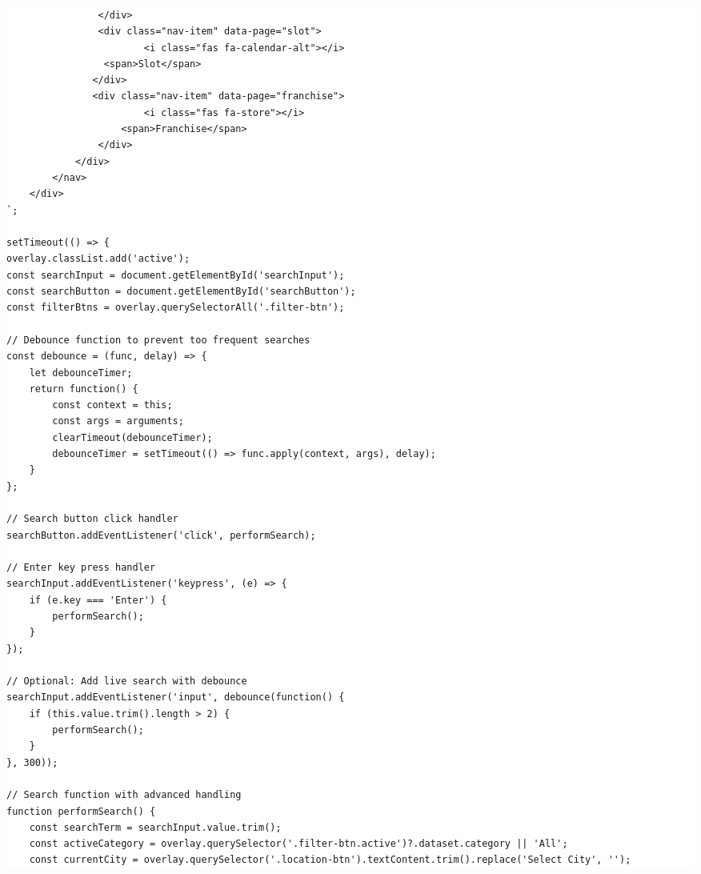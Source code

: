                     </div>
                    <div class="nav-item" data-page="slot">
                            <i class="fas fa-calendar-alt"></i>
                     <span>Slot</span>
                   </div>
                   <div class="nav-item" data-page="franchise">
                            <i class="fas fa-store"></i>
                        <span>Franchise</span>
                    </div>
                </div>
            </nav>
        </div>
    `;

    setTimeout(() => {
    overlay.classList.add('active');
    const searchInput = document.getElementById('searchInput');
    const searchButton = document.getElementById('searchButton');
    const filterBtns = overlay.querySelectorAll('.filter-btn');

    // Debounce function to prevent too frequent searches
    const debounce = (func, delay) => {
        let debounceTimer;
        return function() {
            const context = this;
            const args = arguments;
            clearTimeout(debounceTimer);
            debounceTimer = setTimeout(() => func.apply(context, args), delay);
        }
    };

    // Search button click handler
    searchButton.addEventListener('click', performSearch);

    // Enter key press handler
    searchInput.addEventListener('keypress', (e) => {
        if (e.key === 'Enter') {
            performSearch();
        }
    });

    // Optional: Add live search with debounce
    searchInput.addEventListener('input', debounce(function() {
        if (this.value.trim().length > 2) {
            performSearch();
        }
    }, 300));

    // Search function with advanced handling
    function performSearch() {
        const searchTerm = searchInput.value.trim();
        const activeCategory = overlay.querySelector('.filter-btn.active')?.dataset.category || 'All';
        const currentCity = overlay.querySelector('.location-btn').textContent.trim().replace('Select City', '');
